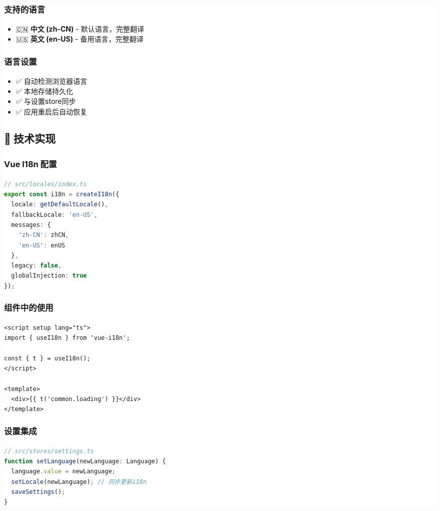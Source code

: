 ### 支持的语言
- 🇨🇳 **中文 (zh-CN)** - 默认语言，完整翻译
- 🇺🇸 **英文 (en-US)** - 备用语言，完整翻译

### 语言设置
- ✅ 自动检测浏览器语言
- ✅ 本地存储持久化
- ✅ 与设置store同步
- ✅ 应用重启后自动恢复

## 🔧 技术实现

### Vue I18n 配置
```typescript
// src/locales/index.ts
export const i18n = createI18n({
  locale: getDefaultLocale(),
  fallbackLocale: 'en-US',
  messages: {
    'zh-CN': zhCN,
    'en-US': enUS
  },
  legacy: false,
  globalInjection: true
});
```

### 组件中的使用
```vue
<script setup lang="ts">
import { useI18n } from 'vue-i18n';

const { t } = useI18n();
</script>

<template>
  <div>{{ t('common.loading') }}</div>
</template>
```

### 设置集成
```typescript
// src/stores/settings.ts
function setLanguage(newLanguage: Language) {
  language.value = newLanguage;
  setLocale(newLanguage); // 同步更新i18n
  saveSettings();
}
```
